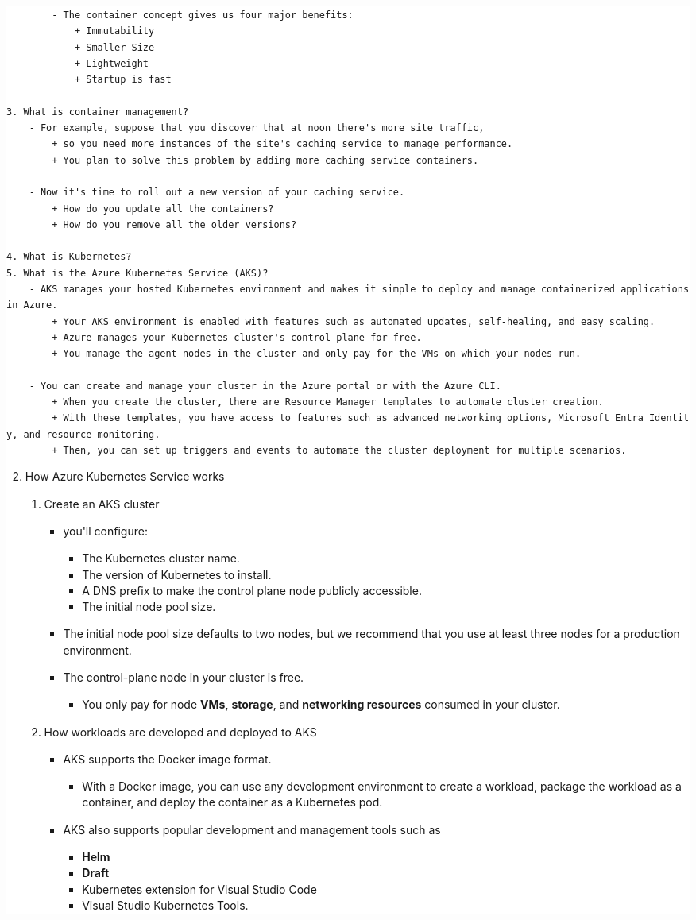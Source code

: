             - The container concept gives us four major benefits:
                + Immutability
                + Smaller Size
                + Lightweight
                + Startup is fast

    3. What is container management?
        - For example, suppose that you discover that at noon there's more site traffic, 
            + so you need more instances of the site's caching service to manage performance. 
            + You plan to solve this problem by adding more caching service containers.

        - Now it's time to roll out a new version of your caching service. 
            + How do you update all the containers? 
            + How do you remove all the older versions?

    4. What is Kubernetes?
    5. What is the Azure Kubernetes Service (AKS)?
        - AKS manages your hosted Kubernetes environment and makes it simple to deploy and manage containerized applications in Azure.
            + Your AKS environment is enabled with features such as automated updates, self-healing, and easy scaling.
            + Azure manages your Kubernetes cluster's control plane for free. 
            + You manage the agent nodes in the cluster and only pay for the VMs on which your nodes run.

        - You can create and manage your cluster in the Azure portal or with the Azure CLI. 
            + When you create the cluster, there are Resource Manager templates to automate cluster creation. 
            + With these templates, you have access to features such as advanced networking options, Microsoft Entra Identity, and resource monitoring. 
            + Then, you can set up triggers and events to automate the cluster deployment for multiple scenarios.

2. How Azure Kubernetes Service works
    1. Create an AKS cluster
        - you'll configure:
            + The Kubernetes cluster name.
            + The version of Kubernetes to install.
            + A DNS prefix to make the control plane node publicly accessible.
            + The initial node pool size.

        - The initial node pool size defaults to two nodes, but we recommend that you use at least three nodes for a production environment.
        - The control-plane node in your cluster is free. 
            + You only pay for node **VMs**, **storage**, and **networking resources** consumed in your cluster.

    2. How workloads are developed and deployed to AKS
        - AKS supports the Docker image format. 
            + With a Docker image, you can use any development environment to create a workload, package the workload as a container, and deploy the container as a Kubernetes pod.

        - AKS also supports popular development and management tools such as 
            + **Helm**
            + **Draft**
            + Kubernetes extension for Visual Studio Code
            + Visual Studio Kubernetes Tools.
